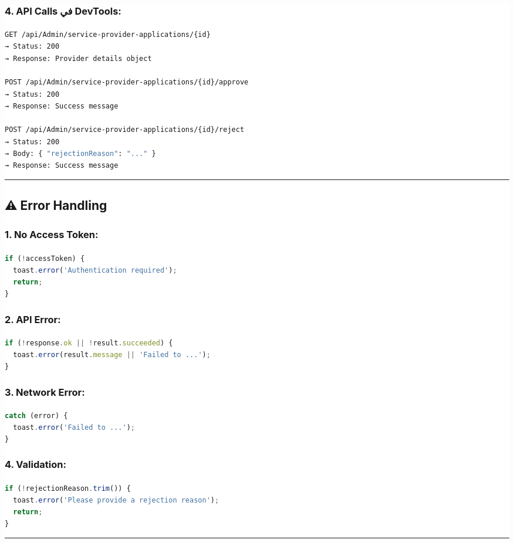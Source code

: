 ### **4. API Calls في DevTools:**
```bash
GET /api/Admin/service-provider-applications/{id}
→ Status: 200
→ Response: Provider details object

POST /api/Admin/service-provider-applications/{id}/approve
→ Status: 200
→ Response: Success message

POST /api/Admin/service-provider-applications/{id}/reject
→ Status: 200
→ Body: { "rejectionReason": "..." }
→ Response: Success message
```

---

## ⚠️ Error Handling

### **1. No Access Token:**
```typescript
if (!accessToken) {
  toast.error('Authentication required');
  return;
}
```

### **2. API Error:**
```typescript
if (!response.ok || !result.succeeded) {
  toast.error(result.message || 'Failed to ...');
}
```

### **3. Network Error:**
```typescript
catch (error) {
  toast.error('Failed to ...');
}
```

### **4. Validation:**
```typescript
if (!rejectionReason.trim()) {
  toast.error('Please provide a rejection reason');
  return;
}
```

---
